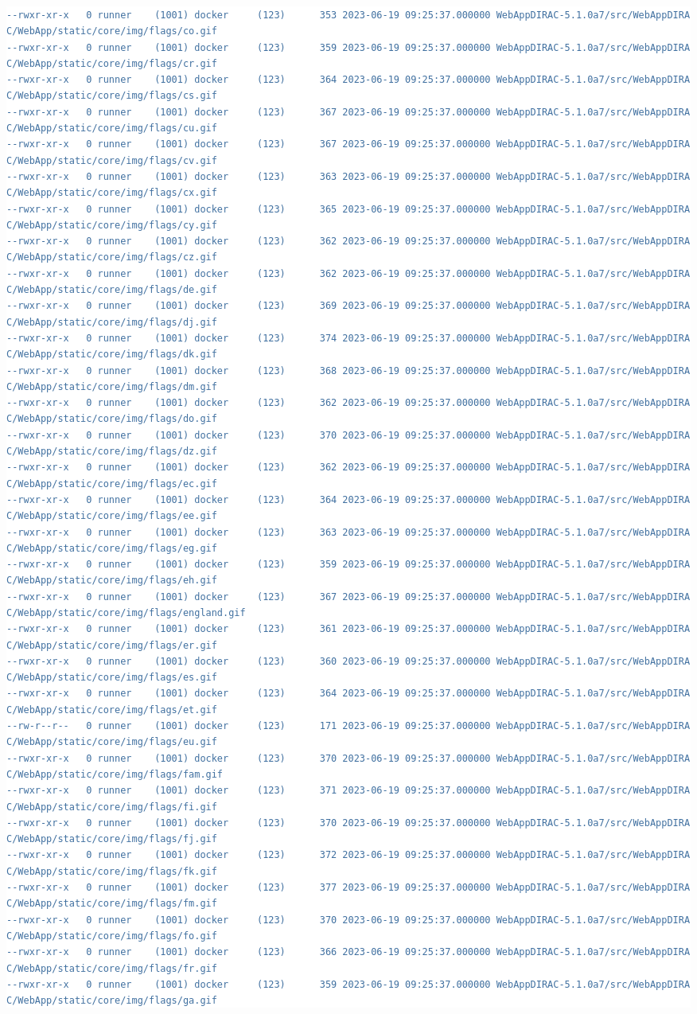 ```diff
--rwxr-xr-x   0 runner    (1001) docker     (123)      353 2023-06-19 09:25:37.000000 WebAppDIRAC-5.1.0a7/src/WebAppDIRAC/WebApp/static/core/img/flags/co.gif
--rwxr-xr-x   0 runner    (1001) docker     (123)      359 2023-06-19 09:25:37.000000 WebAppDIRAC-5.1.0a7/src/WebAppDIRAC/WebApp/static/core/img/flags/cr.gif
--rwxr-xr-x   0 runner    (1001) docker     (123)      364 2023-06-19 09:25:37.000000 WebAppDIRAC-5.1.0a7/src/WebAppDIRAC/WebApp/static/core/img/flags/cs.gif
--rwxr-xr-x   0 runner    (1001) docker     (123)      367 2023-06-19 09:25:37.000000 WebAppDIRAC-5.1.0a7/src/WebAppDIRAC/WebApp/static/core/img/flags/cu.gif
--rwxr-xr-x   0 runner    (1001) docker     (123)      367 2023-06-19 09:25:37.000000 WebAppDIRAC-5.1.0a7/src/WebAppDIRAC/WebApp/static/core/img/flags/cv.gif
--rwxr-xr-x   0 runner    (1001) docker     (123)      363 2023-06-19 09:25:37.000000 WebAppDIRAC-5.1.0a7/src/WebAppDIRAC/WebApp/static/core/img/flags/cx.gif
--rwxr-xr-x   0 runner    (1001) docker     (123)      365 2023-06-19 09:25:37.000000 WebAppDIRAC-5.1.0a7/src/WebAppDIRAC/WebApp/static/core/img/flags/cy.gif
--rwxr-xr-x   0 runner    (1001) docker     (123)      362 2023-06-19 09:25:37.000000 WebAppDIRAC-5.1.0a7/src/WebAppDIRAC/WebApp/static/core/img/flags/cz.gif
--rwxr-xr-x   0 runner    (1001) docker     (123)      362 2023-06-19 09:25:37.000000 WebAppDIRAC-5.1.0a7/src/WebAppDIRAC/WebApp/static/core/img/flags/de.gif
--rwxr-xr-x   0 runner    (1001) docker     (123)      369 2023-06-19 09:25:37.000000 WebAppDIRAC-5.1.0a7/src/WebAppDIRAC/WebApp/static/core/img/flags/dj.gif
--rwxr-xr-x   0 runner    (1001) docker     (123)      374 2023-06-19 09:25:37.000000 WebAppDIRAC-5.1.0a7/src/WebAppDIRAC/WebApp/static/core/img/flags/dk.gif
--rwxr-xr-x   0 runner    (1001) docker     (123)      368 2023-06-19 09:25:37.000000 WebAppDIRAC-5.1.0a7/src/WebAppDIRAC/WebApp/static/core/img/flags/dm.gif
--rwxr-xr-x   0 runner    (1001) docker     (123)      362 2023-06-19 09:25:37.000000 WebAppDIRAC-5.1.0a7/src/WebAppDIRAC/WebApp/static/core/img/flags/do.gif
--rwxr-xr-x   0 runner    (1001) docker     (123)      370 2023-06-19 09:25:37.000000 WebAppDIRAC-5.1.0a7/src/WebAppDIRAC/WebApp/static/core/img/flags/dz.gif
--rwxr-xr-x   0 runner    (1001) docker     (123)      362 2023-06-19 09:25:37.000000 WebAppDIRAC-5.1.0a7/src/WebAppDIRAC/WebApp/static/core/img/flags/ec.gif
--rwxr-xr-x   0 runner    (1001) docker     (123)      364 2023-06-19 09:25:37.000000 WebAppDIRAC-5.1.0a7/src/WebAppDIRAC/WebApp/static/core/img/flags/ee.gif
--rwxr-xr-x   0 runner    (1001) docker     (123)      363 2023-06-19 09:25:37.000000 WebAppDIRAC-5.1.0a7/src/WebAppDIRAC/WebApp/static/core/img/flags/eg.gif
--rwxr-xr-x   0 runner    (1001) docker     (123)      359 2023-06-19 09:25:37.000000 WebAppDIRAC-5.1.0a7/src/WebAppDIRAC/WebApp/static/core/img/flags/eh.gif
--rwxr-xr-x   0 runner    (1001) docker     (123)      367 2023-06-19 09:25:37.000000 WebAppDIRAC-5.1.0a7/src/WebAppDIRAC/WebApp/static/core/img/flags/england.gif
--rwxr-xr-x   0 runner    (1001) docker     (123)      361 2023-06-19 09:25:37.000000 WebAppDIRAC-5.1.0a7/src/WebAppDIRAC/WebApp/static/core/img/flags/er.gif
--rwxr-xr-x   0 runner    (1001) docker     (123)      360 2023-06-19 09:25:37.000000 WebAppDIRAC-5.1.0a7/src/WebAppDIRAC/WebApp/static/core/img/flags/es.gif
--rwxr-xr-x   0 runner    (1001) docker     (123)      364 2023-06-19 09:25:37.000000 WebAppDIRAC-5.1.0a7/src/WebAppDIRAC/WebApp/static/core/img/flags/et.gif
--rw-r--r--   0 runner    (1001) docker     (123)      171 2023-06-19 09:25:37.000000 WebAppDIRAC-5.1.0a7/src/WebAppDIRAC/WebApp/static/core/img/flags/eu.gif
--rwxr-xr-x   0 runner    (1001) docker     (123)      370 2023-06-19 09:25:37.000000 WebAppDIRAC-5.1.0a7/src/WebAppDIRAC/WebApp/static/core/img/flags/fam.gif
--rwxr-xr-x   0 runner    (1001) docker     (123)      371 2023-06-19 09:25:37.000000 WebAppDIRAC-5.1.0a7/src/WebAppDIRAC/WebApp/static/core/img/flags/fi.gif
--rwxr-xr-x   0 runner    (1001) docker     (123)      370 2023-06-19 09:25:37.000000 WebAppDIRAC-5.1.0a7/src/WebAppDIRAC/WebApp/static/core/img/flags/fj.gif
--rwxr-xr-x   0 runner    (1001) docker     (123)      372 2023-06-19 09:25:37.000000 WebAppDIRAC-5.1.0a7/src/WebAppDIRAC/WebApp/static/core/img/flags/fk.gif
--rwxr-xr-x   0 runner    (1001) docker     (123)      377 2023-06-19 09:25:37.000000 WebAppDIRAC-5.1.0a7/src/WebAppDIRAC/WebApp/static/core/img/flags/fm.gif
--rwxr-xr-x   0 runner    (1001) docker     (123)      370 2023-06-19 09:25:37.000000 WebAppDIRAC-5.1.0a7/src/WebAppDIRAC/WebApp/static/core/img/flags/fo.gif
--rwxr-xr-x   0 runner    (1001) docker     (123)      366 2023-06-19 09:25:37.000000 WebAppDIRAC-5.1.0a7/src/WebAppDIRAC/WebApp/static/core/img/flags/fr.gif
--rwxr-xr-x   0 runner    (1001) docker     (123)      359 2023-06-19 09:25:37.000000 WebAppDIRAC-5.1.0a7/src/WebAppDIRAC/WebApp/static/core/img/flags/ga.gif
```